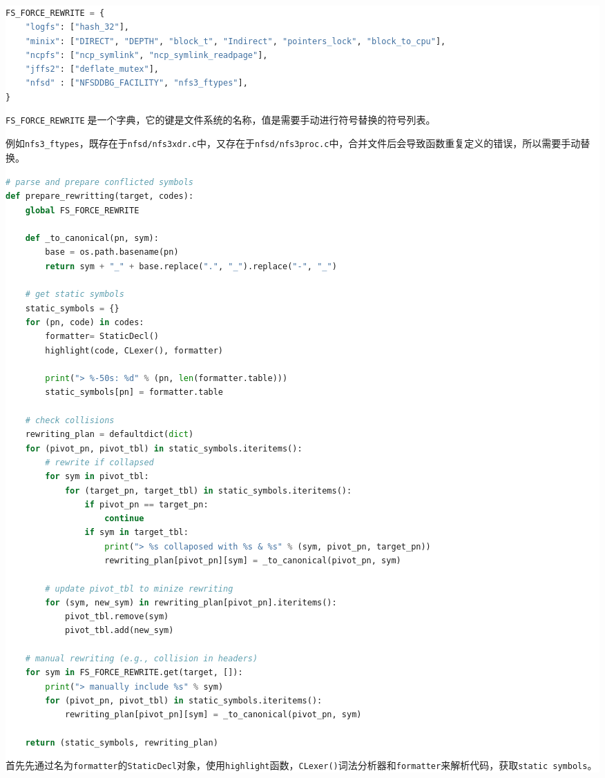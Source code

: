 ```python
FS_FORCE_REWRITE = {
    "logfs": ["hash_32"],
    "minix": ["DIRECT", "DEPTH", "block_t", "Indirect", "pointers_lock", "block_to_cpu"],
    "ncpfs": ["ncp_symlink", "ncp_symlink_readpage"],
    "jffs2": ["deflate_mutex"],
    "nfsd" : ["NFSDDBG_FACILITY", "nfs3_ftypes"],
}
```
`FS_FORCE_REWRITE` 是一个字典，它的键是文件系统的名称，值是需要手动进行符号替换的符号列表。

例如`nfs3_ftypes`，既存在于`nfsd/nfs3xdr.c`中，又存在于`nfsd/nfs3proc.c`中，合并文件后会导致函数重复定义的错误，所以需要手动替换。


```python
# parse and prepare conflicted symbols
def prepare_rewritting(target, codes):
    global FS_FORCE_REWRITE

    def _to_canonical(pn, sym):
        base = os.path.basename(pn)
        return sym + "_" + base.replace(".", "_").replace("-", "_")

    # get static symbols
    static_symbols = {}
    for (pn, code) in codes:
        formatter= StaticDecl()
        highlight(code, CLexer(), formatter)

        print("> %-50s: %d" % (pn, len(formatter.table)))
        static_symbols[pn] = formatter.table

    # check collisions
    rewriting_plan = defaultdict(dict)
    for (pivot_pn, pivot_tbl) in static_symbols.iteritems():
        # rewrite if collapsed
        for sym in pivot_tbl:
            for (target_pn, target_tbl) in static_symbols.iteritems():
                if pivot_pn == target_pn:
                    continue
                if sym in target_tbl:
                    print("> %s collaposed with %s & %s" % (sym, pivot_pn, target_pn))
                    rewriting_plan[pivot_pn][sym] = _to_canonical(pivot_pn, sym)

        # update pivot_tbl to minize rewriting
        for (sym, new_sym) in rewriting_plan[pivot_pn].iteritems():
            pivot_tbl.remove(sym)
            pivot_tbl.add(new_sym)

    # manual rewriting (e.g., collision in headers)
    for sym in FS_FORCE_REWRITE.get(target, []):
        print("> manually include %s" % sym)
        for (pivot_pn, pivot_tbl) in static_symbols.iteritems():
            rewriting_plan[pivot_pn][sym] = _to_canonical(pivot_pn, sym)

    return (static_symbols, rewriting_plan)
```
首先先通过名为`formatter`的`StaticDecl`对象，使用`highlight`函数，`CLexer()`词法分析器和`formatter`来解析代码，获取`static symbols`。
